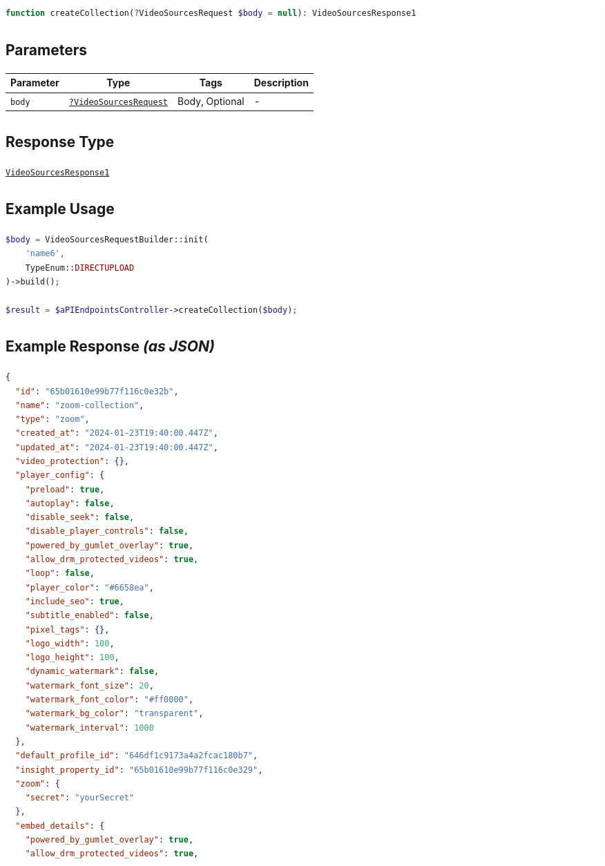 ```php
function createCollection(?VideoSourcesRequest $body = null): VideoSourcesResponse1
```

## Parameters

| Parameter | Type | Tags | Description |
|  --- | --- | --- | --- |
| `body` | [`?VideoSourcesRequest`](../../doc/models/video-sources-request.md) | Body, Optional | - |

## Response Type

[`VideoSourcesResponse1`](../../doc/models/video-sources-response-1.md)

## Example Usage

```php
$body = VideoSourcesRequestBuilder::init(
    'name6',
    TypeEnum::DIRECTUPLOAD
)->build();

$result = $aPIEndpointsController->createCollection($body);
```

## Example Response *(as JSON)*

```json
{
  "id": "65b01610e99b77f116c0e32b",
  "name": "zoom-collection",
  "type": "zoom",
  "created_at": "2024-01-23T19:40:00.447Z",
  "updated_at": "2024-01-23T19:40:00.447Z",
  "video_protection": {},
  "player_config": {
    "preload": true,
    "autoplay": false,
    "disable_seek": false,
    "disable_player_controls": false,
    "powered_by_gumlet_overlay": true,
    "allow_drm_protected_videos": true,
    "loop": false,
    "player_color": "#6658ea",
    "include_seo": true,
    "subtitle_enabled": false,
    "pixel_tags": {},
    "logo_width": 100,
    "logo_height": 100,
    "dynamic_watermark": false,
    "watermark_font_size": 20,
    "watermark_font_color": "#ff0000",
    "watermark_bg_color": "transparent",
    "watermark_interval": 1000
  },
  "default_profile_id": "646df1c9173a4a2fcac180b7",
  "insight_property_id": "65b01610e99b77f116c0e329",
  "zoom": {
    "secret": "yourSecret"
  },
  "embed_details": {
    "powered_by_gumlet_overlay": true,
    "allow_drm_protected_videos": true,
```